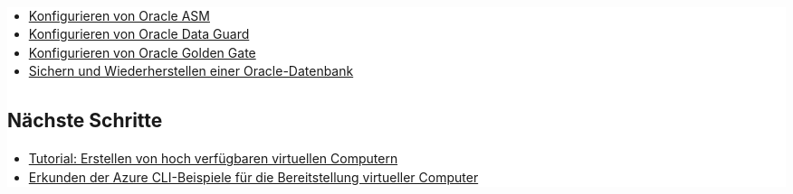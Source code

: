 - [Konfigurieren von Oracle ASM](configure-oracle-asm.md)
- [Konfigurieren von Oracle Data Guard](configure-oracle-dataguard.md)
- [Konfigurieren von Oracle Golden Gate](configure-oracle-golden-gate.md)
- [Sichern und Wiederherstellen einer Oracle-Datenbank](oracle-backup-recovery.md)

## <a name="next-steps"></a>Nächste Schritte

- [Tutorial: Erstellen von hoch verfügbaren virtuellen Computern](../../linux/create-cli-complete.md)
- [Erkunden der Azure CLI-Beispiele für die Bereitstellung virtueller Computer](../../linux/cli-samples.md)
